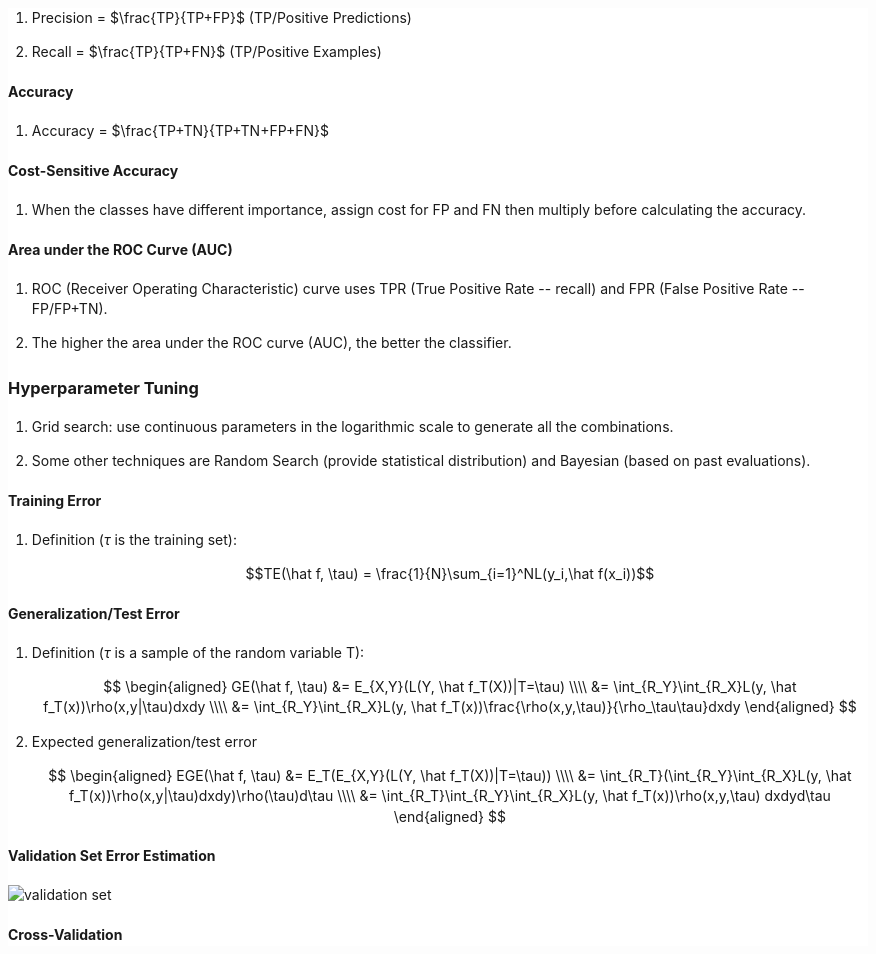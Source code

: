 1. Precision = $\frac{TP}{TP+FP}$ (TP/Positive Predictions)

2. Recall = $\frac{TP}{TP+FN}$ (TP/Positive Examples)

#### Accuracy

1. Accuracy = $\frac{TP+TN}{TP+TN+FP+FN}$

#### Cost-Sensitive Accuracy

1. When the classes have different importance, assign cost for FP and FN then multiply before calculating the accuracy.

#### Area under the ROC Curve (AUC)

1. ROC (Receiver Operating Characteristic) curve uses TPR (True Positive Rate -- recall) and FPR (False Positive Rate -- FP/FP+TN).

2. The higher the area under the ROC curve (AUC), the better the classifier.

### Hyperparameter Tuning

1. Grid search: use continuous parameters in the logarithmic scale to generate all the combinations.

2. Some other techniques are Random Search (provide statistical distribution) and Bayesian (based on past evaluations).

#### Training Error

1. Definition ($\tau$ is the training set):

    $$TE(\hat f, \tau) = \frac{1}{N}\sum_{i=1}^NL(y_i,\hat f(x_i))$$

#### Generalization/Test Error

1. Definition ($\tau$ is a sample of the random variable T):

    $$
    \begin{aligned} GE(\hat f, \tau) &= E_{X,Y}(L(Y, \hat f_T(X))|T=\tau) \\\\ &= \int_{R_Y}\int_{R_X}L(y, \hat f_T(x))\rho(x,y|\tau)dxdy \\\\ &= \int_{R_Y}\int_{R_X}L(y, \hat f_T(x))\frac{\rho(x,y,\tau)}{\rho_\tau\tau}dxdy \end{aligned}
    $$

2. Expected generalization/test error

    $$
    \begin{aligned} EGE(\hat f, \tau) &= E_T(E_{X,Y}(L(Y, \hat f_T(X))|T=\tau)) \\\\ &= \int_{R_T}(\int_{R_Y}\int_{R_X}L(y, \hat f_T(x))\rho(x,y|\tau)dxdy)\rho(\tau)d\tau \\\\ &= \int_{R_T}\int_{R_Y}\int_{R_X}L(y, \hat f_T(x))\rho(x,y,\tau) dxdyd\tau \end{aligned}
    $$

#### Validation Set Error Estimation

![validation set](/images/validation_set.png)

#### Cross-Validation
